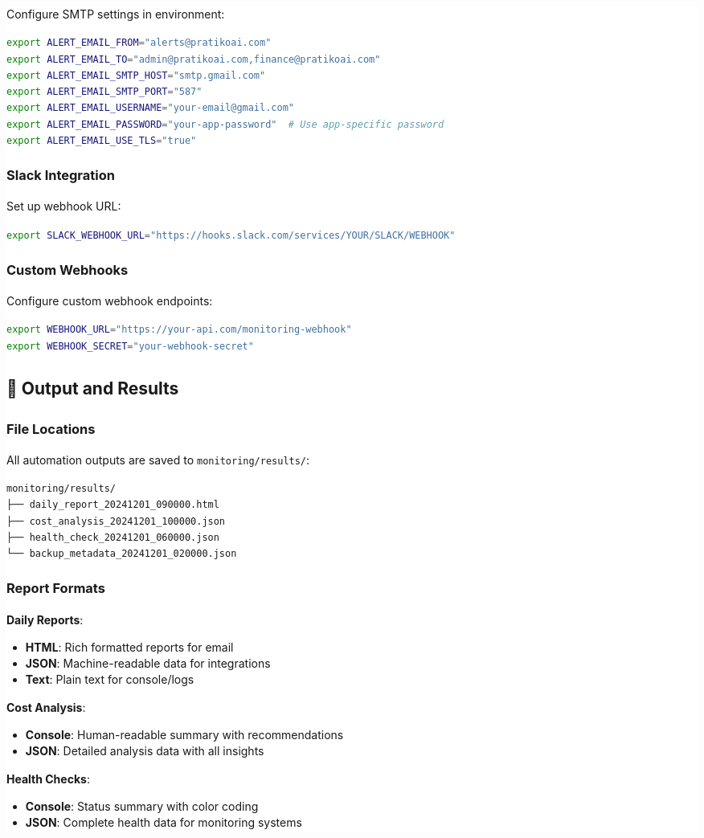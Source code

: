 Configure SMTP settings in environment:
```bash
export ALERT_EMAIL_FROM="alerts@pratikoai.com"
export ALERT_EMAIL_TO="admin@pratikoai.com,finance@pratikoai.com"
export ALERT_EMAIL_SMTP_HOST="smtp.gmail.com"
export ALERT_EMAIL_SMTP_PORT="587"
export ALERT_EMAIL_USERNAME="your-email@gmail.com"
export ALERT_EMAIL_PASSWORD="your-app-password"  # Use app-specific password
export ALERT_EMAIL_USE_TLS="true"
```

### Slack Integration

Set up webhook URL:
```bash
export SLACK_WEBHOOK_URL="https://hooks.slack.com/services/YOUR/SLACK/WEBHOOK"
```

### Custom Webhooks

Configure custom webhook endpoints:
```bash
export WEBHOOK_URL="https://your-api.com/monitoring-webhook"
export WEBHOOK_SECRET="your-webhook-secret"
```

## 📁 Output and Results

### File Locations

All automation outputs are saved to `monitoring/results/`:
```
monitoring/results/
├── daily_report_20241201_090000.html
├── cost_analysis_20241201_100000.json
├── health_check_20241201_060000.json
└── backup_metadata_20241201_020000.json
```

### Report Formats

**Daily Reports**:
- **HTML**: Rich formatted reports for email
- **JSON**: Machine-readable data for integrations
- **Text**: Plain text for console/logs

**Cost Analysis**:
- **Console**: Human-readable summary with recommendations
- **JSON**: Detailed analysis data with all insights

**Health Checks**:
- **Console**: Status summary with color coding
- **JSON**: Complete health data for monitoring systems
